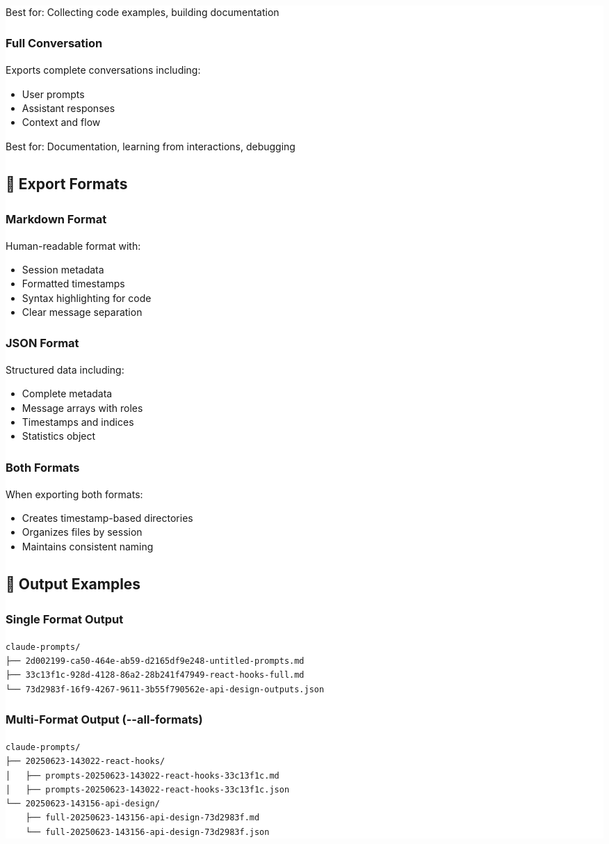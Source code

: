 Best for: Collecting code examples, building documentation

### Full Conversation
Exports complete conversations including:
- User prompts
- Assistant responses
- Context and flow

Best for: Documentation, learning from interactions, debugging

## 📄 Export Formats

### Markdown Format
Human-readable format with:
- Session metadata
- Formatted timestamps
- Syntax highlighting for code
- Clear message separation

### JSON Format
Structured data including:
- Complete metadata
- Message arrays with roles
- Timestamps and indices
- Statistics object

### Both Formats
When exporting both formats:
- Creates timestamp-based directories
- Organizes files by session
- Maintains consistent naming

## 📁 Output Examples

### Single Format Output
```
claude-prompts/
├── 2d002199-ca50-464e-ab59-d2165df9e248-untitled-prompts.md
├── 33c13f1c-928d-4128-86a2-28b241f47949-react-hooks-full.md
└── 73d2983f-16f9-4267-9611-3b55f790562e-api-design-outputs.json
```

### Multi-Format Output (--all-formats)
```
claude-prompts/
├── 20250623-143022-react-hooks/
│   ├── prompts-20250623-143022-react-hooks-33c13f1c.md
│   ├── prompts-20250623-143022-react-hooks-33c13f1c.json
└── 20250623-143156-api-design/
    ├── full-20250623-143156-api-design-73d2983f.md
    └── full-20250623-143156-api-design-73d2983f.json
```
